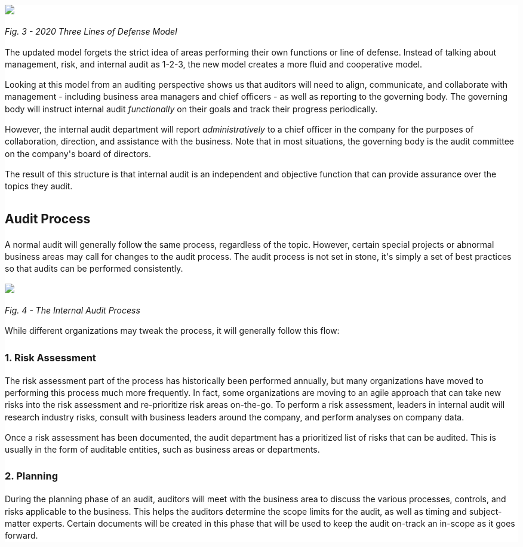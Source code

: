 ![](https://img.cleberg.io/blog/20200922-what-is-internal-audit/updated_three_lines_model.png)

_Fig. 3 - 2020 Three Lines of Defense Model_

The updated model forgets the strict idea of areas performing their own
functions or line of defense. Instead of talking about management, risk, and
internal audit as 1-2-3, the new model creates a more fluid and cooperative
model.

Looking at this model from an auditing perspective shows us that auditors will
need to align, communicate, and collaborate with management - including business
area managers and chief officers - as well as reporting to the governing body.
The governing body will instruct internal audit _functionally_ on their goals
and track their progress periodically.

However, the internal audit department will report _administratively_ to a chief
officer in the company for the purposes of collaboration, direction, and
assistance with the business. Note that in most situations, the governing body
is the audit committee on the company's board of directors.

The result of this structure is that internal audit is an independent and
objective function that can provide assurance over the topics they audit.

## Audit Process

A normal audit will generally follow the same process, regardless of the topic.
However, certain special projects or abnormal business areas may call for
changes to the audit process. The audit process is not set in stone, it's simply
a set of best practices so that audits can be performed consistently.

![](https://img.cleberg.io/blog/20200922-what-is-internal-audit/internal-audit-process.jpg)

_Fig. 4 - The Internal Audit Process_

While different organizations may tweak the process, it will generally follow
this flow:

### 1. Risk Assessment

The risk assessment part of the process has historically been performed
annually, but many organizations have moved to performing this process much more
frequently. In fact, some organizations are moving to an agile approach that can
take new risks into the risk assessment and re-prioritize risk areas on-the-go.
To perform a risk assessment, leaders in internal audit will research industry
risks, consult with business leaders around the company, and perform analyses on
company data.

Once a risk assessment has been documented, the audit department has a
prioritized list of risks that can be audited. This is usually in the form of
auditable entities, such as business areas or departments.

### 2. Planning

During the planning phase of an audit, auditors will meet with the business area
to discuss the various processes, controls, and risks applicable to the
business. This helps the auditors determine the scope limits for the audit, as
well as timing and subject-matter experts. Certain documents will be created in
this phase that will be used to keep the audit on-track an in-scope as it goes
forward.
